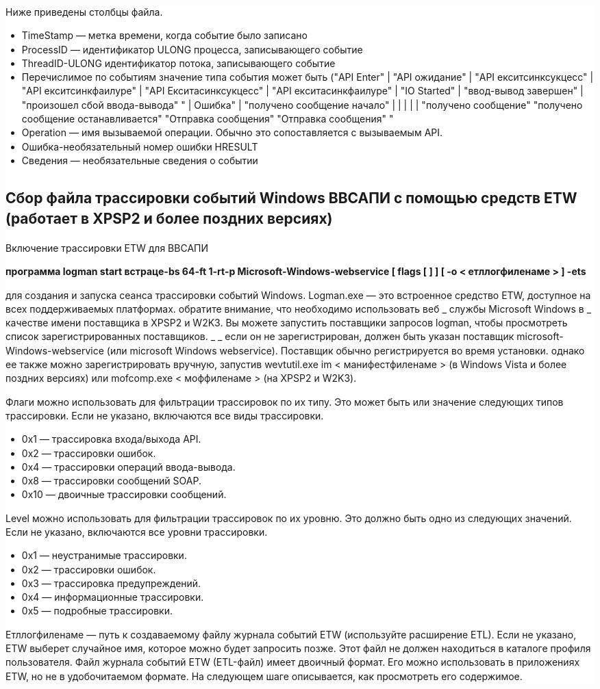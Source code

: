 Ниже приведены столбцы файла.

-   TimeStamp — метка времени, когда событие было записано
-   ProcessID — идентификатор ULONG процесса, записывающего событие
-   ThreadID-ULONG идентификатор потока, записывающего событие
-   Перечислимое по событиям значение типа события может быть ("API Enter" \| "API ожидание" \| "API екситсинксукцесс" \| "API екситсинкфаилуре" \| "API Екситасинксукцесс" \| "API екситасинкфаилуре" \| "IO Started" \| "ввод-вывод завершен" \| "произошел сбой ввода-вывода" " \| Ошибка" \| "получено сообщение начало" \| \| \| \| \| "получено сообщение" "получено сообщение останавливается" "Отправка сообщения" "Отправка сообщения" "
-   Operation — имя вызываемой операции. Обычно это сопоставляется с вызываемым API.
-   Ошибка-необязательный номер ошибки HRESULT
-   Сведения — необязательные сведения о событии

## <a name="collecting-wwsapi-etw-trace-file-using-etw-tools-works-on-xpsp2-and-above"></a>Сбор файла трассировки событий Windows ВВСАПИ с помощью средств ETW (работает в XPSP2 и более поздних версиях)

Включение трассировки ETW для ВВСАПИ

**программа logman start встраце-bs 64-ft 1-rt-p Microsoft-Windows-webservice \[ flags \[ \] \] \[ -o &lt; етллогфиленаме &gt; \] -ets**

для создания и запуска сеанса трассировки событий Windows. Logman.exe — это встроенное средство ETW, доступное на всех поддерживаемых платформах. обратите внимание, что необходимо использовать веб \_ службы Microsoft Windows в \_ качестве имени поставщика в XPSP2 и W2K3. Вы можете запустить поставщики запросов logman, чтобы просмотреть список зарегистрированных поставщиков. \_ \_ если он не зарегистрирован, должен быть указан поставщик microsoft-Windows-webservice (или microsoft Windows webservice). Поставщик обычно регистрируется во время установки. однако ее также можно зарегистрировать вручную, запустив wevtutil.exe im &lt; манифестфиленаме &gt; (в Windows Vista и более поздних версиях) или mofcomp.exe &lt; моффиленаме &gt; (на XPSP2 и W2K3).

Флаги можно использовать для фильтрации трассировок по их типу. Это может быть или значение следующих типов трассировки. Если не указано, включаются все виды трассировки.

-   0x1 — трассировка входа/выхода API.
-   0x2 — трассировки ошибок.
-   0x4 — трассировки операций ввода-вывода.
-   0x8 — трассировки сообщений SOAP.
-   0x10 — двоичные трассировки сообщений.

Level можно использовать для фильтрации трассировок по их уровню. Это должно быть одно из следующих значений. Если не указано, включаются все уровни трассировки.

-   0x1 — неустранимые трассировки.
-   0x2 — трассировки ошибок.
-   0x3 — трассировка предупреждений.
-   0x4 — информационные трассировки.
-   0x5 — подробные трассировки.

Етллогфиленаме — путь к создаваемому файлу журнала событий ETW (используйте расширение ETL). Если не указано, ETW выберет случайное имя, которое можно будет запросить позже. Этот файл не должен находиться в каталоге профиля пользователя. Файл журнала событий ETW (ETL-файл) имеет двоичный формат. Его можно использовать в приложениях ETW, но не в удобочитаемом формате. На следующем шаге описывается, как просмотреть его содержимое.

